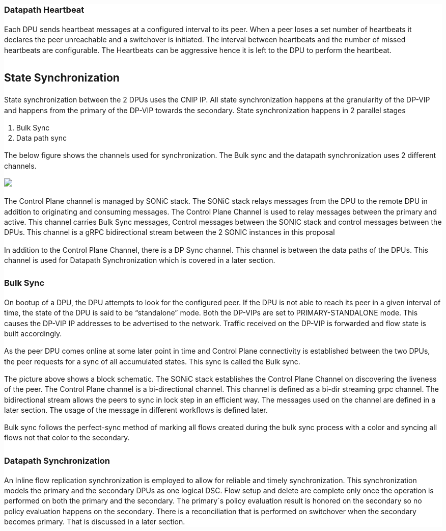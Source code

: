 ### Datapath Heartbeat

Each DPU sends heartbeat messages at a configured interval to its peer. When a peer loses a set number of heartbeats it declares the peer unreachable and a switchover is initiated. The interval between heartbeats and the number of missed heartbeats are configurable. The Heartbeats can be aggressive hence it is left to the DPU to perform the heartbeat.

## State Synchronization

State synchronization between the 2 DPUs uses the CNIP IP. All state synchronization happens at the granularity of the DP-VIP and happens from the primary of the DP-VIP towards the secondary. State synchronization happens in 2 parallel stages

1. Bulk Sync
1. Data path sync

The below figure shows the channels used for synchronization. The Bulk sync and the datapath synchronization uses 2 different channels.

![](images/channels.003.png)

The Control Plane channel is managed by SONiC stack. The SONiC stack relays messages from the DPU to the remote DPU in addition to originating and consuming messages. The Control Plane Channel is used to relay messages between the primary and active. This channel carries Bulk Sync messages, Control messages between the SONIC stack and control messages between the DPUs. This channel is a gRPC bidirectional stream between the 2 SONIC instances in this proposal

In addition to the Control Plane Channel, there is a DP Sync channel. This channel is between the data paths of the DPUs. This channel is used for Datapath Synchronization which  is covered in a later section.

### Bulk Sync

On bootup of a DPU, the DPU attempts to look for the configured peer. If the DPU is not able to reach its peer in a given interval of time, the state of the DPU is said to be “standalone” mode. Both the DP-VIPs are set to PRIMARY-STANDALONE mode. This causes the DP-VIP IP addresses to be advertised to the network. Traffic received on the DP-VIP is forwarded and flow state is built accordingly.

As the peer DPU comes online at some later point in time and Control Plane connectivity is established between the two DPUs, the peer requests for a sync of all accumulated states. This sync is called the Bulk sync.

The picture above shows a block schematic. The SONiC stack establishes the Control Plane Channel on discovering the liveness of the peer. The Control Plane channel is a bi-directional channel. This channel is defined as a bi-dir streaming grpc channel. The bidirectional stream allows the peers to sync in lock step in an efficient way. The messages used on the channel are defined in a later section. The usage of the message in different workflows is defined later.

Bulk sync follows the perfect-sync method of marking all flows created during the bulk sync process with a color and syncing all flows not that color to the secondary.

### Datapath Synchronization

An Inline flow replication synchronization is employed to allow for reliable and timely synchronization. This synchronization models the primary and the secondary DPUs as one logical DSC. Flow setup and delete are complete only once the operation is performed on both the primary and the secondary. The primary`s policy evaluation result is honored on the secondary so no policy evaluation happens on the secondary. There is a reconciliation that is performed on switchover when the secondary becomes primary. That is discussed in a later section.

